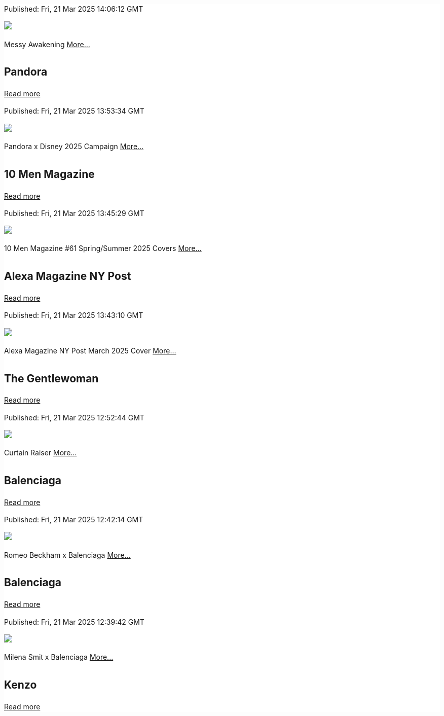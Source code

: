 Published: Fri, 21 Mar 2025 14:06:12 GMT

<p><img src="https://i.mdel.net/i/db/2025/3/2483343/2483343-800w.jpg" /></p>Messy Awakening <a href="https://models.com/work/odda-magazine-messy-awakening" title="Messy Awakening">More...</a>

## Pandora
[Read more](https://models.com/work/pandora--pandora-x-disney-2025-campaign)

Published: Fri, 21 Mar 2025 13:53:34 GMT

<p><img src="https://i.mdel.net/i/db/2025/3/2483326/2483326-800w.jpg" /></p>Pandora x Disney 2025 Campaign <a href="https://models.com/work/pandora--pandora-x-disney-2025-campaign" title="Pandora x Disney 2025 Campaign">More...</a>

## 10 Men Magazine
[Read more](https://models.com/work/10-men-magazine-10-men-magazine-61-springsummer-2025-covers)

Published: Fri, 21 Mar 2025 13:45:29 GMT

<p><img src="https://i.mdel.net/i/db/2025/3/2483643/2483643-800w.jpg" /></p>10 Men Magazine #61 Spring/Summer 2025 Covers <a href="https://models.com/work/10-men-magazine-10-men-magazine-61-springsummer-2025-covers" title="10 Men Magazine #61 Spring/Summer 2025 Covers">More...</a>

## Alexa Magazine NY Post
[Read more](https://models.com/work/alexa-magazine-ny-post-alexa-magazine-ny-post-march-2025-cover)

Published: Fri, 21 Mar 2025 13:43:10 GMT

<p><img src="https://i.mdel.net/i/db/2025/3/2483644/2483644-800w.jpg" /></p>Alexa Magazine NY Post March 2025 Cover <a href="https://models.com/work/alexa-magazine-ny-post-alexa-magazine-ny-post-march-2025-cover" title="Alexa Magazine NY Post March 2025 Cover">More...</a>

## The Gentlewoman
[Read more](https://models.com/work/the-gentlewoman-issue-n31---curtain-raiser)

Published: Fri, 21 Mar 2025 12:52:44 GMT

<p><img src="https://i.mdel.net/i/db/2025/3/2483314/2483314-800w.jpg" /></p>Curtain Raiser <a href="https://models.com/work/the-gentlewoman-issue-n31---curtain-raiser" title="Curtain Raiser">More...</a>

## Balenciaga
[Read more](https://models.com/work/balenciaga-romeo-beckham-x-balenciaga)

Published: Fri, 21 Mar 2025 12:42:14 GMT

<p><img src="https://i.mdel.net/i/db/2025/3/2483277/2483277-800w.jpg" /></p>Romeo Beckham x Balenciaga <a href="https://models.com/work/balenciaga-romeo-beckham-x-balenciaga" title="Romeo Beckham x Balenciaga">More...</a>

## Balenciaga
[Read more](https://models.com/work/balenciaga-milena-smit-x-balenciaga)

Published: Fri, 21 Mar 2025 12:39:42 GMT

<p><img src="https://i.mdel.net/i/db/2025/3/2483274/2483274-800w.jpg" /></p>Milena Smit x Balenciaga <a href="https://models.com/work/balenciaga-milena-smit-x-balenciaga" title="Milena Smit x Balenciaga">More...</a>

## Kenzo
[Read more](https://models.com/work/kenzo-kenzo-key-looks)
